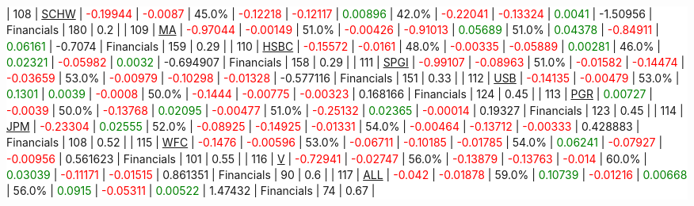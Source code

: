 | 108 | [SCHW](https://finance.yahoo.com/quote/SCHW/financials)   | <span style="color: red;"> -0.19944 </span>  | <span style="color: red;"> -0.0087 </span>   | 45.0%                  | <span style="color: red;"> -0.12218 </span>  | <span style="color: red;"> -0.12117 </span>  | <span style="color: green;"> 0.00896 </span> | 42.0%                  | <span style="color: red;"> -0.22041 </span>  | <span style="color: red;"> -0.13324 </span>  | <span style="color: green;"> 0.0041 </span>  |  -1.50956     | Financials             |    180 |           0.2  |
| 109 | [MA](https://finance.yahoo.com/quote/MA/financials)       | <span style="color: red;"> -0.97044 </span>  | <span style="color: red;"> -0.00149 </span>  | 51.0%                  | <span style="color: red;"> -0.00426 </span>  | <span style="color: red;"> -0.91013 </span>  | <span style="color: green;"> 0.05689 </span> | 51.0%                  | <span style="color: green;"> 0.04378 </span> | <span style="color: red;"> -0.84911 </span>  | <span style="color: green;"> 0.06161 </span> |  -0.7074      | Financials             |    159 |           0.29 |
| 110 | [HSBC](https://finance.yahoo.com/quote/HSBC/financials)   | <span style="color: red;"> -0.15572 </span>  | <span style="color: red;"> -0.0161 </span>   | 48.0%                  | <span style="color: red;"> -0.00335 </span>  | <span style="color: red;"> -0.05889 </span>  | <span style="color: green;"> 0.00281 </span> | 46.0%                  | <span style="color: green;"> 0.02321 </span> | <span style="color: red;"> -0.05982 </span>  | <span style="color: green;"> 0.0032 </span>  |  -0.694907    | Financials             |    158 |           0.29 |
| 111 | [SPGI](https://finance.yahoo.com/quote/SPGI/financials)   | <span style="color: red;"> -0.99107 </span>  | <span style="color: red;"> -0.08963 </span>  | 51.0%                  | <span style="color: red;"> -0.01582 </span>  | <span style="color: red;"> -0.14474 </span>  | <span style="color: red;"> -0.03659 </span>  | 53.0%                  | <span style="color: red;"> -0.00979 </span>  | <span style="color: red;"> -0.10298 </span>  | <span style="color: red;"> -0.01328 </span>  |  -0.577116    | Financials             |    151 |           0.33 |
| 112 | [USB](https://finance.yahoo.com/quote/USB/financials)     | <span style="color: red;"> -0.14135 </span>  | <span style="color: red;"> -0.00479 </span>  | 53.0%                  | <span style="color: green;"> 0.1301 </span>  | <span style="color: green;"> 0.0039 </span>  | <span style="color: red;"> -0.0008 </span>   | 50.0%                  | <span style="color: red;"> -0.1444 </span>   | <span style="color: red;"> -0.00775 </span>  | <span style="color: red;"> -0.00323 </span>  |   0.168166    | Financials             |    124 |           0.45 |
| 113 | [PGR](https://finance.yahoo.com/quote/PGR/financials)     | <span style="color: green;"> 0.00727 </span> | <span style="color: red;"> -0.0039 </span>   | 50.0%                  | <span style="color: red;"> -0.13768 </span>  | <span style="color: green;"> 0.02095 </span> | <span style="color: red;"> -0.00477 </span>  | 51.0%                  | <span style="color: red;"> -0.25132 </span>  | <span style="color: green;"> 0.02365 </span> | <span style="color: red;"> -0.00014 </span>  |   0.19327     | Financials             |    123 |           0.45 |
| 114 | [JPM](https://finance.yahoo.com/quote/JPM/financials)     | <span style="color: red;"> -0.23304 </span>  | <span style="color: green;"> 0.02555 </span> | 52.0%                  | <span style="color: red;"> -0.08925 </span>  | <span style="color: red;"> -0.14925 </span>  | <span style="color: red;"> -0.01331 </span>  | 54.0%                  | <span style="color: red;"> -0.00464 </span>  | <span style="color: red;"> -0.13712 </span>  | <span style="color: red;"> -0.00333 </span>  |   0.428883    | Financials             |    108 |           0.52 |
| 115 | [WFC](https://finance.yahoo.com/quote/WFC/financials)     | <span style="color: red;"> -0.1476 </span>   | <span style="color: red;"> -0.00596 </span>  | 53.0%                  | <span style="color: red;"> -0.06711 </span>  | <span style="color: red;"> -0.10185 </span>  | <span style="color: red;"> -0.01785 </span>  | 54.0%                  | <span style="color: green;"> 0.06241 </span> | <span style="color: red;"> -0.07927 </span>  | <span style="color: red;"> -0.00956 </span>  |   0.561623    | Financials             |    101 |           0.55 |
| 116 | [V](https://finance.yahoo.com/quote/V/financials)         | <span style="color: red;"> -0.72941 </span>  | <span style="color: red;"> -0.02747 </span>  | 56.0%                  | <span style="color: red;"> -0.13879 </span>  | <span style="color: red;"> -0.13763 </span>  | <span style="color: red;"> -0.014 </span>    | 60.0%                  | <span style="color: green;"> 0.03039 </span> | <span style="color: red;"> -0.11171 </span>  | <span style="color: red;"> -0.01515 </span>  |   0.861351    | Financials             |     90 |           0.6  |
| 117 | [ALL](https://finance.yahoo.com/quote/ALL/financials)     | <span style="color: red;"> -0.042 </span>    | <span style="color: red;"> -0.01878 </span>  | 59.0%                  | <span style="color: green;"> 0.10739 </span> | <span style="color: red;"> -0.01216 </span>  | <span style="color: green;"> 0.00668 </span> | 56.0%                  | <span style="color: green;"> 0.0915 </span>  | <span style="color: red;"> -0.05311 </span>  | <span style="color: green;"> 0.00522 </span> |   1.47432     | Financials             |     74 |           0.67 |